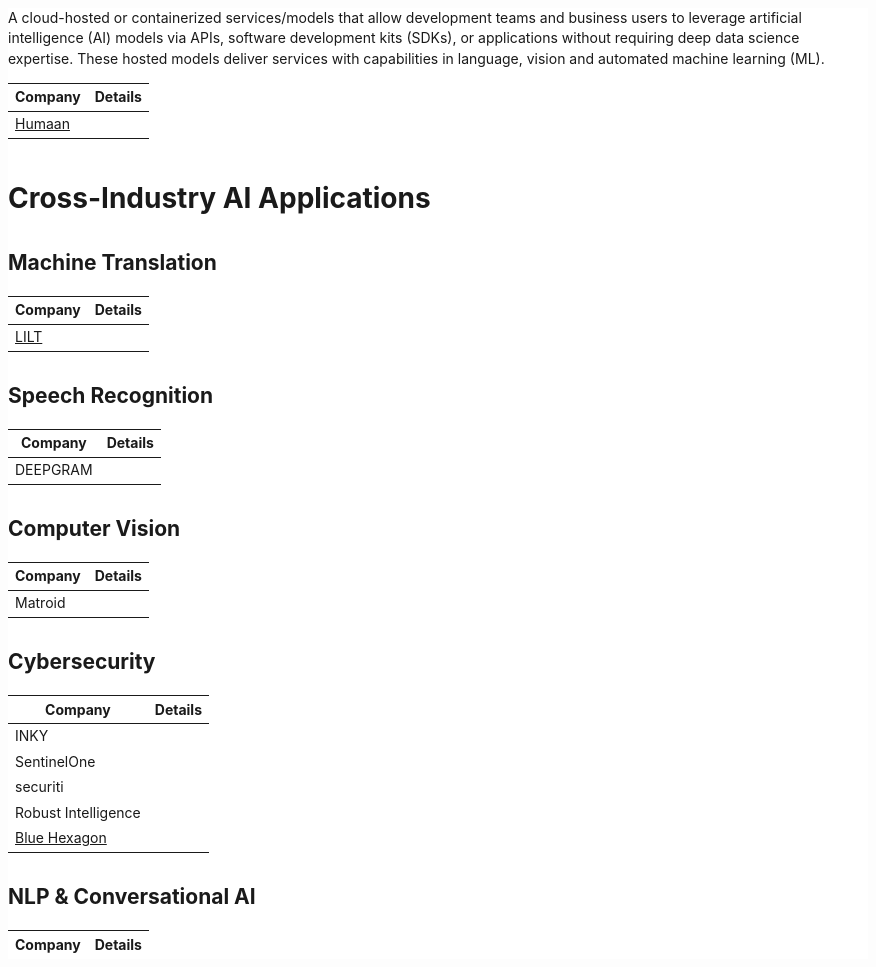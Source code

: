 A cloud-hosted or containerized services/models that allow development teams and business users to leverage artificial intelligence (AI) models via APIs, software development kits (SDKs), or applications without requiring deep data science expertise. These hosted models deliver services with capabilities in language, vision and automated machine learning (ML).

| Company | Details |
| --------| ------- |
| [Humaan](https://humaan.ai) |         |

# Cross-Industry AI Applications

## Machine Translation

| Company | Details |
| --------| ------- |
| [LILT](https://lilt.com/) | | 

## Speech Recognition

| Company | Details |
| --------| ------- |
| DEEPGRAM | |

## Computer Vision

| Company | Details |
| --------| ------- |
| Matroid | |

## Cybersecurity

| Company | Details |
| --------| ------- |
| INKY | |
| SentinelOne | |
| securiti | |
| Robust Intelligence | |
| [Blue Hexagon](https://bluehexagon.ai/) | |

## NLP & Conversational AI

| Company | Details |
| --------| ------- |
